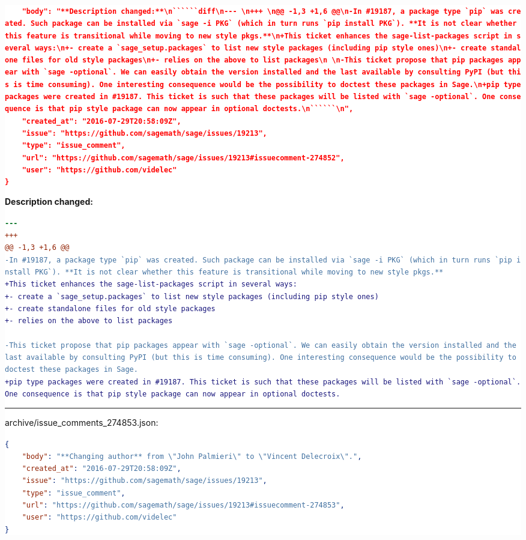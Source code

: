 ```json
    "body": "**Description changed:**\n``````diff\n--- \n+++ \n@@ -1,3 +1,6 @@\n-In #19187, a package type `pip` was created. Such package can be installed via `sage -i PKG` (which in turn runs `pip install PKG`). **It is not clear whether this feature is transitional while moving to new style pkgs.**\n+This ticket enhances the sage-list-packages script in several ways:\n+- create a `sage_setup.packages` to list new style packages (including pip style ones)\n+- create standalone files for old style packages\n+- relies on the above to list packages\n \n-This ticket propose that pip packages appear with `sage -optional`. We can easily obtain the version installed and the last available by consulting PyPI (but this is time consuming). One interesting consequence would be the possibility to doctest these packages in Sage.\n+pip type packages were created in #19187. This ticket is such that these packages will be listed with `sage -optional`. One consequence is that pip style package can now appear in optional doctests.\n``````\n",
    "created_at": "2016-07-29T20:58:09Z",
    "issue": "https://github.com/sagemath/sage/issues/19213",
    "type": "issue_comment",
    "url": "https://github.com/sagemath/sage/issues/19213#issuecomment-274852",
    "user": "https://github.com/videlec"
}
```

**Description changed:**
``````diff
--- 
+++ 
@@ -1,3 +1,6 @@
-In #19187, a package type `pip` was created. Such package can be installed via `sage -i PKG` (which in turn runs `pip install PKG`). **It is not clear whether this feature is transitional while moving to new style pkgs.**
+This ticket enhances the sage-list-packages script in several ways:
+- create a `sage_setup.packages` to list new style packages (including pip style ones)
+- create standalone files for old style packages
+- relies on the above to list packages
 
-This ticket propose that pip packages appear with `sage -optional`. We can easily obtain the version installed and the last available by consulting PyPI (but this is time consuming). One interesting consequence would be the possibility to doctest these packages in Sage.
+pip type packages were created in #19187. This ticket is such that these packages will be listed with `sage -optional`. One consequence is that pip style package can now appear in optional doctests.
``````




---

archive/issue_comments_274853.json:
```json
{
    "body": "**Changing author** from \"John Palmieri\" to \"Vincent Delecroix\".",
    "created_at": "2016-07-29T20:58:09Z",
    "issue": "https://github.com/sagemath/sage/issues/19213",
    "type": "issue_comment",
    "url": "https://github.com/sagemath/sage/issues/19213#issuecomment-274853",
    "user": "https://github.com/videlec"
}
```
